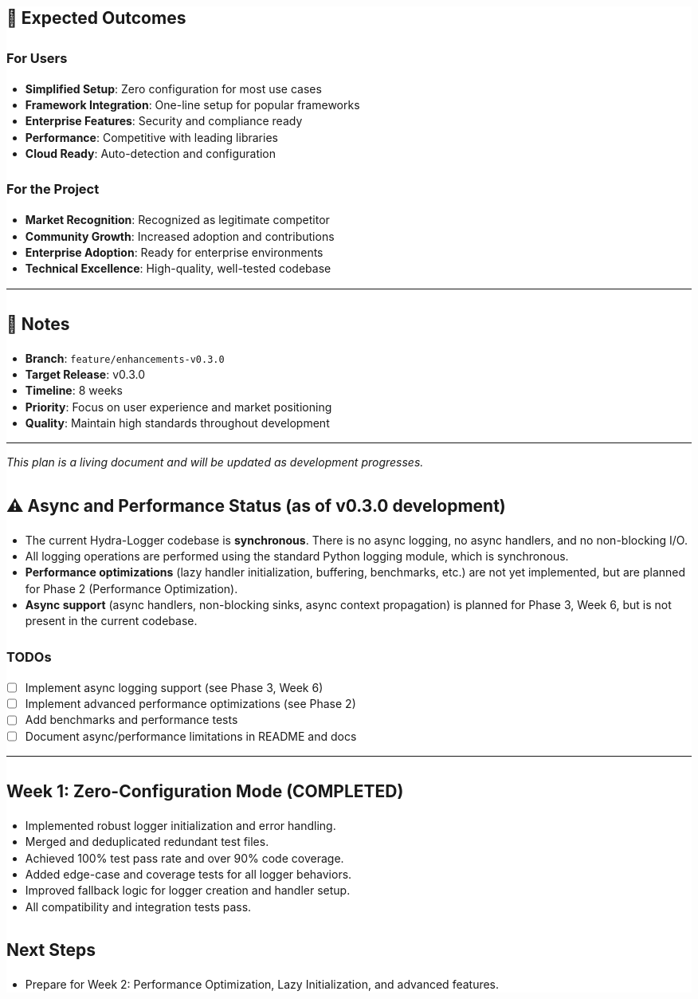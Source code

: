 
## 🎉 Expected Outcomes

### **For Users**
- **Simplified Setup**: Zero configuration for most use cases
- **Framework Integration**: One-line setup for popular frameworks
- **Enterprise Features**: Security and compliance ready
- **Performance**: Competitive with leading libraries
- **Cloud Ready**: Auto-detection and configuration

### **For the Project**
- **Market Recognition**: Recognized as legitimate competitor
- **Community Growth**: Increased adoption and contributions
- **Enterprise Adoption**: Ready for enterprise environments
- **Technical Excellence**: High-quality, well-tested codebase

---

## 📝 Notes

- **Branch**: `feature/enhancements-v0.3.0`
- **Target Release**: v0.3.0
- **Timeline**: 8 weeks
- **Priority**: Focus on user experience and market positioning
- **Quality**: Maintain high standards throughout development

---

*This plan is a living document and will be updated as development progresses.*

## ⚠️ Async and Performance Status (as of v0.3.0 development)

- The current Hydra-Logger codebase is **synchronous**. There is no async logging, no async handlers, and no non-blocking I/O.
- All logging operations are performed using the standard Python logging module, which is synchronous.
- **Performance optimizations** (lazy handler initialization, buffering, benchmarks, etc.) are not yet implemented, but are planned for Phase 2 (Performance Optimization).
- **Async support** (async handlers, non-blocking sinks, async context propagation) is planned for Phase 3, Week 6, but is not present in the current codebase.

### **TODOs**
- [ ] Implement async logging support (see Phase 3, Week 6)
- [ ] Implement advanced performance optimizations (see Phase 2)
- [ ] Add benchmarks and performance tests
- [ ] Document async/performance limitations in README and docs

---

## Week 1: Zero-Configuration Mode (COMPLETED)
- Implemented robust logger initialization and error handling.
- Merged and deduplicated redundant test files.
- Achieved 100% test pass rate and over 90% code coverage.
- Added edge-case and coverage tests for all logger behaviors.
- Improved fallback logic for logger creation and handler setup.
- All compatibility and integration tests pass.

## Next Steps
- Prepare for Week 2: Performance Optimization, Lazy Initialization, and advanced features. 